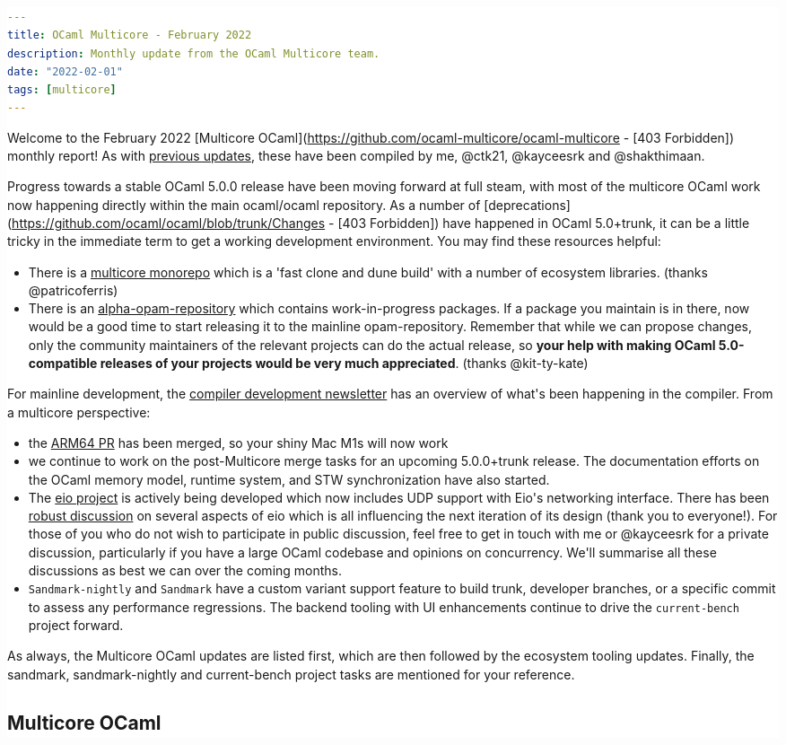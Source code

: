 ```yaml
---
title: OCaml Multicore - February 2022
description: Monthly update from the OCaml Multicore team.
date: "2022-02-01"
tags: [multicore]
---
```


Welcome to the February 2022 [Multicore OCaml](https://github.com/ocaml-multicore/ocaml-multicore - [403 Forbidden]) monthly report! As with [previous updates](https://discuss.ocaml.org/tag/multicore-monthly), these have been compiled by me, @ctk21, @kayceesrk and @shakthimaan.

Progress towards a stable OCaml 5.0.0 release have been moving forward at full steam, with most of the multicore OCaml work now happening directly within the main ocaml/ocaml repository. As a number of [deprecations](https://github.com/ocaml/ocaml/blob/trunk/Changes - [403 Forbidden]) have happened in OCaml 5.0+trunk, it can be a little tricky in the immediate term to get a working development environment.  You may find these resources helpful:
- There is a [multicore monorepo](https://discuss.ocaml.org/t/awesome-multicore-ocaml-and-multicore-monorepo/9515) which is a 'fast clone and dune build' with a number of ecosystem libraries. (thanks @patricoferris)
- There is an [alpha-opam-repository](https://github.com/kit-ty-kate/opam-alpha-repository/tree/master/packages) which contains work-in-progress packages.  If a package you maintain is in there, now would be a good time to start releasing it to the mainline opam-repository.  Remember that while we can propose changes, only the community maintainers of the relevant projects can do the actual release, so **your help with making OCaml 5.0-compatible releases of your projects would be very much appreciated**. (thanks @kit-ty-kate)


For mainline development, the [compiler development newsletter](https://discuss.ocaml.org/t/ocaml-compiler-development-newsletter-issue-5-november-2021-to-february-2022/9459) has an overview of what's been happening in the compiler.  From a multicore perspective:
- the [ARM64 PR](https://github.com/ocaml/ocaml/pulls/10972) has been merged, so your shiny Mac M1s will now work
- we continue to work on the post-Multicore merge tasks for an upcoming 5.0.0+trunk release. The documentation efforts on the OCaml memory model, runtime system, and STW synchronization have also started.
- The [eio project](https://github.com/ocaml-multicore/eio) is actively being developed which now includes UDP support with Eio's networking interface.  There has been [robust discussion](https://discuss.ocaml.org/tag/effects) on several aspects of eio which is all influencing the next iteration of its design (thank you to everyone!). For those of you who do not wish to participate in public discussion, feel free to get in touch with me or @kayceesrk for a private discussion, particularly if you have a large OCaml codebase and opinions on concurrency. We'll summarise all these discussions as best we can over the coming months.
-  `Sandmark-nightly` and `Sandmark` have a custom variant support feature to build trunk, developer branches, or a specific commit to assess any performance regressions. The backend tooling with UI enhancements continue to drive the `current-bench` project forward.

As always, the Multicore OCaml updates are listed first, which are then followed by the ecosystem tooling updates. Finally, the sandmark, sandmark-nightly and current-bench project tasks are mentioned for your reference.

## Multicore OCaml
